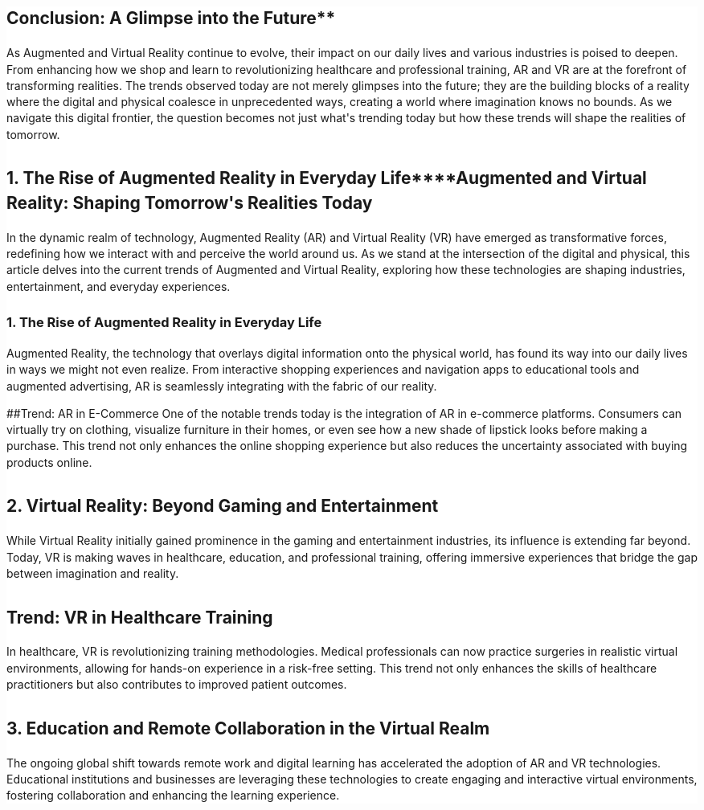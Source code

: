 ## Conclusion: A Glimpse into the Future**

As Augmented and Virtual Reality continue to evolve, their impact on our daily lives and various industries is poised to deepen. From enhancing how we shop and learn to revolutionizing healthcare and professional training, AR and VR are at the forefront of transforming realities. The trends observed today are not merely glimpses into the future; they are the building blocks of a reality where the digital and physical coalesce in unprecedented ways, creating a world where imagination knows no bounds. As we navigate this digital frontier, the question becomes not just what's trending today but how these trends will shape the realities of tomorrow.
## 1. The Rise of Augmented Reality in Everyday Life****Augmented and Virtual Reality: Shaping Tomorrow's Realities Today

In the dynamic realm of technology, Augmented Reality (AR) and Virtual Reality (VR) have emerged as transformative forces, redefining how we interact with and perceive the world around us. As we stand at the intersection of the digital and physical, this article delves into the current trends of Augmented and Virtual Reality, exploring how these technologies are shaping industries, entertainment, and everyday experiences.

### 1. The Rise of Augmented Reality in Everyday Life

Augmented Reality, the technology that overlays digital information onto the physical world, has found its way into our daily lives in ways we might not even realize. From interactive shopping experiences and navigation apps to educational tools and augmented advertising, AR is seamlessly integrating with the fabric of our reality.

##Trend: AR in E-Commerce
One of the notable trends today is the integration of AR in e-commerce platforms. Consumers can virtually try on clothing, visualize furniture in their homes, or even see how a new shade of lipstick looks before making a purchase. This trend not only enhances the online shopping experience but also reduces the uncertainty associated with buying products online.

## 2. Virtual Reality: Beyond Gaming and Entertainment

While Virtual Reality initially gained prominence in the gaming and entertainment industries, its influence is extending far beyond. Today, VR is making waves in healthcare, education, and professional training, offering immersive experiences that bridge the gap between imagination and reality.

## Trend: VR in Healthcare Training
In healthcare, VR is revolutionizing training methodologies. Medical professionals can now practice surgeries in realistic virtual environments, allowing for hands-on experience in a risk-free setting. This trend not only enhances the skills of healthcare practitioners but also contributes to improved patient outcomes.

## 3. Education and Remote Collaboration in the Virtual Realm

The ongoing global shift towards remote work and digital learning has accelerated the adoption of AR and VR technologies. Educational institutions and businesses are leveraging these technologies to create engaging and interactive virtual environments, fostering collaboration and enhancing the learning experience.
